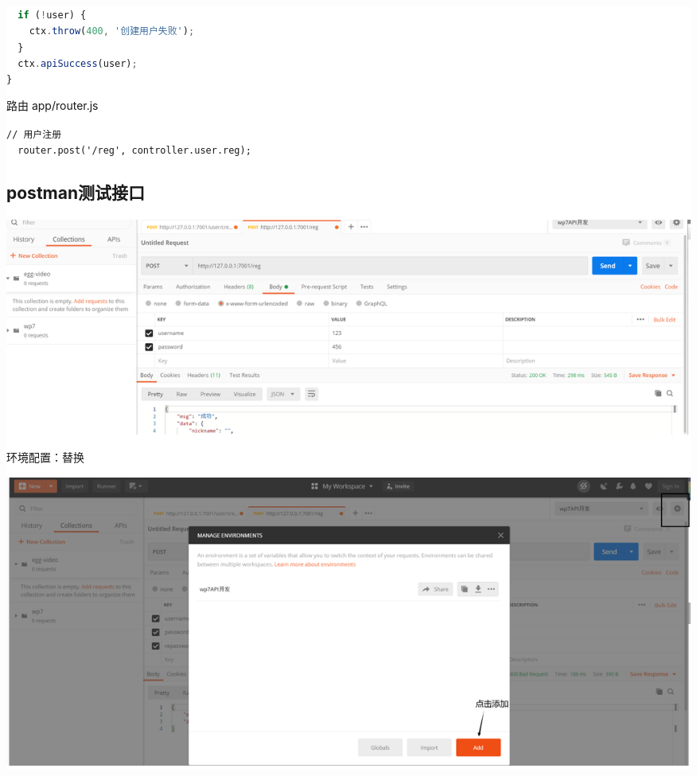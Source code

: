 ```js
  if (!user) {
    ctx.throw(400, '创建用户失败');
  }
  ctx.apiSuccess(user);
}
```

路由 app/router.js

```
// 用户注册
  router.post('/reg', controller.user.reg);
```

## postman测试接口

![image-20200606160741898](../../../.vuepress/public/assets/img/image-20200606160741898.png)

环境配置：替换

![image-20200606163706512](../../../.vuepress/public/assets/img/image-20200606163706512.png)
